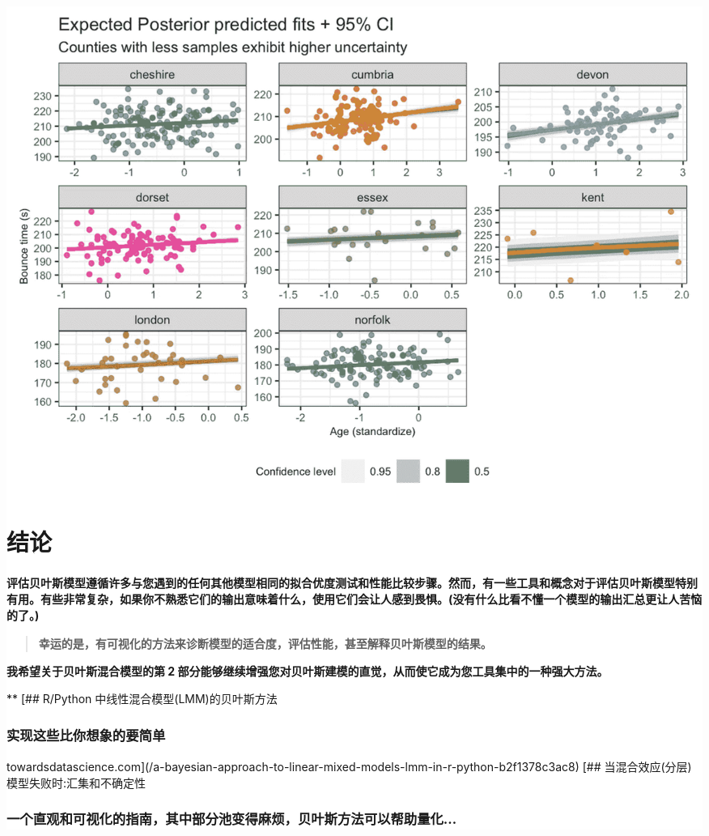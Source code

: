 **![](img/4aee0c06d225e5938176676e98988110.png)**

# **结论**

**评估贝叶斯模型遵循许多与您遇到的任何其他模型相同的拟合优度测试和性能比较步骤。然而，有一些工具和概念对于评估贝叶斯模型特别有用。有些非常复杂，如果你不熟悉它们的输出意味着什么，使用它们会让人感到畏惧。(没有什么比看不懂一个模型的输出汇总更让人苦恼的了。)**

> **幸运的是，有可视化的方法来诊断模型的适合度，评估性能，甚至解释贝叶斯模型的结果。**

**我希望关于贝叶斯混合模型的第 2 部分能够继续增强您对贝叶斯建模的直觉，从而使它成为您工具集中的一种强大方法。**

**[](/a-bayesian-approach-to-linear-mixed-models-lmm-in-r-python-b2f1378c3ac8) [## R/Python 中线性混合模型(LMM)的贝叶斯方法

### 实现这些比你想象的要简单

towardsdatascience.com](/a-bayesian-approach-to-linear-mixed-models-lmm-in-r-python-b2f1378c3ac8) [](/when-mixed-effects-hierarchical-models-fail-pooling-and-uncertainty-77e667823ae8) [## 当混合效应(分层)模型失败时:汇集和不确定性

### 一个直观和可视化的指南，其中部分池变得麻烦，贝叶斯方法可以帮助量化…
